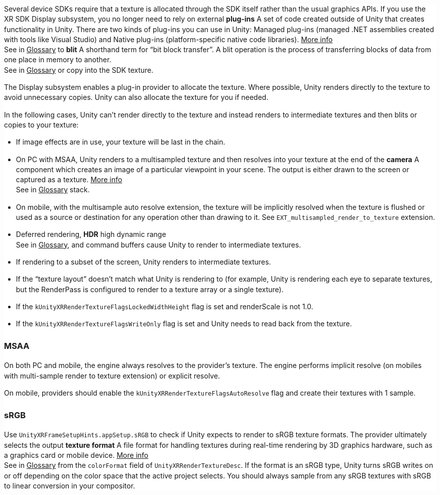 Several device SDKs require that a texture is allocated through the SDK itself
rather than the usual graphics APIs. If you use the XR SDK Display subsystem,
you no longer need to rely on external **plug-ins** A set of code created
outside of Unity that creates functionality in Unity. There are two kinds of
plug-ins you can use in Unity: Managed plug-ins (managed .NET assemblies
created with tools like Visual Studio) and Native plug-ins (platform-specific
native code libraries). [More info](./plug-ins.html)  
See in [Glossary](Glossary.html#Plug-in) to **blit** A shorthand term for “bit
block transfer”. A blit operation is the process of transferring blocks of
data from one place in memory to another.  
See in [Glossary](Glossary.html#blit) or copy into the SDK texture.

The Display subsystem enables a plug-in provider to allocate the texture.
Where possible, Unity renders directly to the texture to avoid unnecessary
copies. Unity can also allocate the texture for you if needed.

In the following cases, Unity can’t render directly to the texture and instead
renders to intermediate textures and then blits or copies to your texture:

  * If image effects are in use, your texture will be last in the chain.
  * On PC with MSAA, Unity renders to a multisampled texture and then resolves into your texture at the end of the **camera** A component which creates an image of a particular viewpoint in your scene. The output is either drawn to the screen or captured as a texture. [More info](CamerasOverview.html)  
See in [Glossary](Glossary.html#Camera) stack.

  * On mobile, with the multisample auto resolve extension, the texture will be implicitly resolved when the texture is flushed or used as a source or destination for any operation other than drawing to it. See `EXT_multisampled_render_to_texture` extension.
  * Deferred rendering, **HDR** high dynamic range  
See in [Glossary](Glossary.html#HDR), and command buffers cause Unity to
render to intermediate textures.

  * If rendering to a subset of the screen, Unity renders to intermediate textures.
  * If the “texture layout” doesn’t match what Unity is rendering to (for example, Unity is rendering each eye to separate textures, but the RenderPass is configured to render to a texture array or a single texture).
  * If the `kUnityXRRenderTextureFlagsLockedWidthHeight` flag is set and renderScale is not 1.0.
  * If the `kUnityXRRenderTextureFlagsWriteOnly` flag is set and Unity needs to read back from the texture.

### MSAA

On both PC and mobile, the engine always resolves to the provider’s texture.
The engine performs implicit resolve (on mobiles with multi-sample render to
texture extension) or explicit resolve.

On mobile, providers should enable the `kUnityXRRenderTextureFlagsAutoResolve`
flag and create their textures with 1 sample.

### sRGB

Use `UnityXRFrameSetupHints.appSetup.sRGB` to check if Unity expects to render
to sRGB texture formats. The provider ultimately selects the output **texture
format** A file format for handling textures during real-time rendering by 3D
graphics hardware, such as a graphics card or mobile device. [More
info](class-TextureImporterOverride)  
See in [Glossary](Glossary.html#TextureFormat) from the `colorFormat` field of
`UnityXRRenderTextureDesc`. If the format is an sRGB type, Unity turns sRGB
writes on or off depending on the color space that the active project selects.
You should always sample from any sRGB textures with sRGB to linear conversion
in your compositor.
